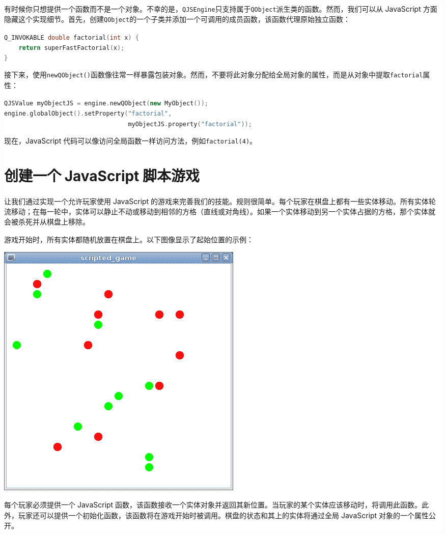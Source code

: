 有时候你只想提供一个函数而不是一个对象。不幸的是，`QJSEngine`只支持属于`QObject`派生类的函数。然而，我们可以从 JavaScript 方面隐藏这个实现细节。首先，创建`QObject`的一个子类并添加一个可调用的成员函数，该函数代理原始独立函数：

```cpp
Q_INVOKABLE double factorial(int x) {
    return superFastFactorial(x);
}
```

接下来，使用`newQObject()`函数像往常一样暴露包装对象。然而，不要将此对象分配给全局对象的属性，而是从对象中提取`factorial`属性：

```cpp
QJSValue myObjectJS = engine.newQObject(new MyObject());
engine.globalObject().setProperty("factorial",
                                  myObjectJS.property("factorial"));
```

现在，JavaScript 代码可以像访问全局函数一样访问方法，例如`factorial(4)`。

# 创建一个 JavaScript 脚本游戏

让我们通过实现一个允许玩家使用 JavaScript 的游戏来完善我们的技能。规则很简单。每个玩家在棋盘上都有一些实体移动。所有实体轮流移动；在每一轮中，实体可以静止不动或移动到相邻的方格（直线或对角线）。如果一个实体移动到另一个实体占据的方格，那个实体就会被杀死并从棋盘上移除。

游戏开始时，所有实体都随机放置在棋盘上。以下图像显示了起始位置的示例：

![图片](img/561a69d4-121f-4b71-ba94-27e22c8dcfee.png)

每个玩家必须提供一个 JavaScript 函数，该函数接收一个实体对象并返回其新位置。当玩家的某个实体应该移动时，将调用此函数。此外，玩家还可以提供一个初始化函数，该函数将在游戏开始时被调用。棋盘的状态和其上的实体将通过全局 JavaScript 对象的一个属性公开。
